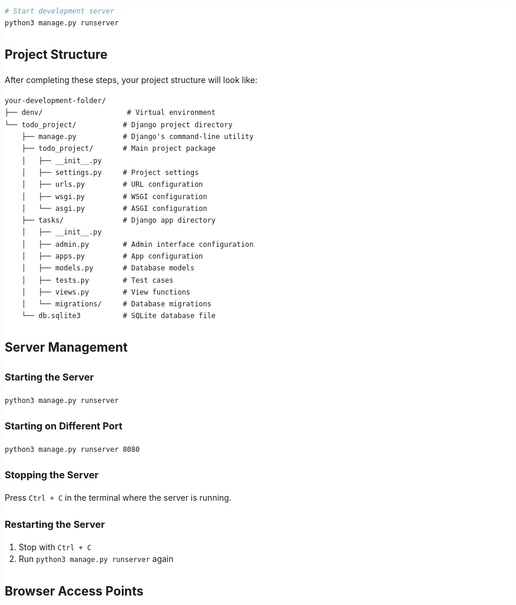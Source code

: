```bash
# Start development server
python3 manage.py runserver
```

## Project Structure

After completing these steps, your project structure will look like:

```
your-development-folder/
├── denv/                    # Virtual environment
└── todo_project/           # Django project directory
    ├── manage.py           # Django's command-line utility
    ├── todo_project/       # Main project package
    │   ├── __init__.py
    │   ├── settings.py     # Project settings
    │   ├── urls.py         # URL configuration
    │   ├── wsgi.py         # WSGI configuration
    │   └── asgi.py         # ASGI configuration
    ├── tasks/              # Django app directory
    │   ├── __init__.py
    │   ├── admin.py        # Admin interface configuration
    │   ├── apps.py         # App configuration
    │   ├── models.py       # Database models
    │   ├── tests.py        # Test cases
    │   ├── views.py        # View functions
    │   └── migrations/     # Database migrations
    └── db.sqlite3          # SQLite database file
```

## Server Management

### Starting the Server
```bash
python3 manage.py runserver
```

### Starting on Different Port
```bash
python3 manage.py runserver 8080
```

### Stopping the Server
Press `Ctrl + C` in the terminal where the server is running.

### Restarting the Server
1. Stop with `Ctrl + C`
2. Run `python3 manage.py runserver` again

## Browser Access Points
